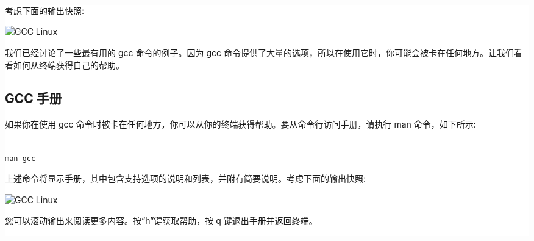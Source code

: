 考虑下面的输出快照:

![GCC Linux](../Images/6d328cf834beb28338b148c4a57f4310.png)

我们已经讨论了一些最有用的 gcc 命令的例子。因为 gcc 命令提供了大量的选项，所以在使用它时，你可能会被卡在任何地方。让我们看看如何从终端获得自己的帮助。

## GCC 手册

如果你在使用 gcc 命令时被卡在任何地方，你可以从你的终端获得帮助。要从命令行访问手册，请执行 man 命令，如下所示:

```

man gcc

```

上述命令将显示手册，其中包含支持选项的说明和列表，并附有简要说明。考虑下面的输出快照:

![GCC Linux](../Images/d1e66e871d2ba96e55e6403e1d11eb74.png)

您可以滚动输出来阅读更多内容。按“h”键获取帮助，按 q 键退出手册并返回终端。

* * *